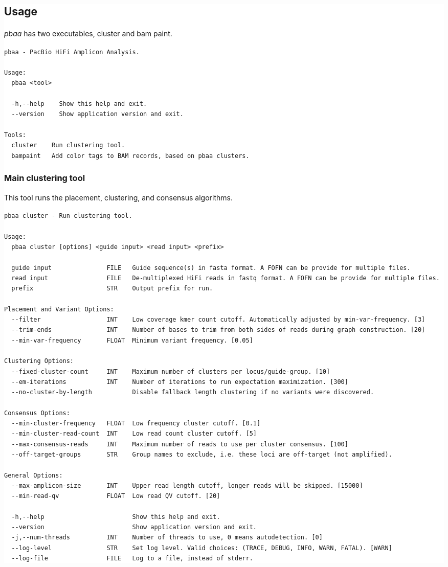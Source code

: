 ## Usage
_pbaa_ has two executables, cluster and bam paint.

```
pbaa - PacBio HiFi Amplicon Analysis.

Usage:
  pbaa <tool>

  -h,--help    Show this help and exit.
  --version    Show application version and exit.

Tools:
  cluster    Run clustering tool.
  bampaint   Add color tags to BAM records, based on pbaa clusters.

```

### Main clustering tool
This tool runs the placement, clustering, and consensus algorithms.

```
pbaa cluster - Run clustering tool.

Usage:
  pbaa cluster [options] <guide input> <read input> <prefix>

  guide input               FILE   Guide sequence(s) in fasta format. A FOFN can be provide for multiple files.
  read input                FILE   De-multiplexed HiFi reads in fastq format. A FOFN can be provide for multiple files.
  prefix                    STR    Output prefix for run.

Placement and Variant Options:
  --filter                  INT    Low coverage kmer count cutoff. Automatically adjusted by min-var-frequency. [3]
  --trim-ends               INT    Number of bases to trim from both sides of reads during graph construction. [20]
  --min-var-frequency       FLOAT  Minimum variant frequency. [0.05]

Clustering Options:
  --fixed-cluster-count     INT    Maximum number of clusters per locus/guide-group. [10]
  --em-iterations           INT    Number of iterations to run expectation maximization. [300]
  --no-cluster-by-length           Disable fallback length clustering if no variants were discovered.

Consensus Options:
  --min-cluster-frequency   FLOAT  Low frequency cluster cutoff. [0.1]
  --min-cluster-read-count  INT    Low read count cluster cutoff. [5]
  --max-consensus-reads     INT    Maximum number of reads to use per cluster consensus. [100]
  --off-target-groups       STR    Group names to exclude, i.e. these loci are off-target (not amplified).

General Options:
  --max-amplicon-size       INT    Upper read length cutoff, longer reads will be skipped. [15000]
  --min-read-qv             FLOAT  Low read QV cutoff. [20]

  -h,--help                        Show this help and exit.
  --version                        Show application version and exit.
  -j,--num-threads          INT    Number of threads to use, 0 means autodetection. [0]
  --log-level               STR    Set log level. Valid choices: (TRACE, DEBUG, INFO, WARN, FATAL). [WARN]
  --log-file                FILE   Log to a file, instead of stderr.
  ```